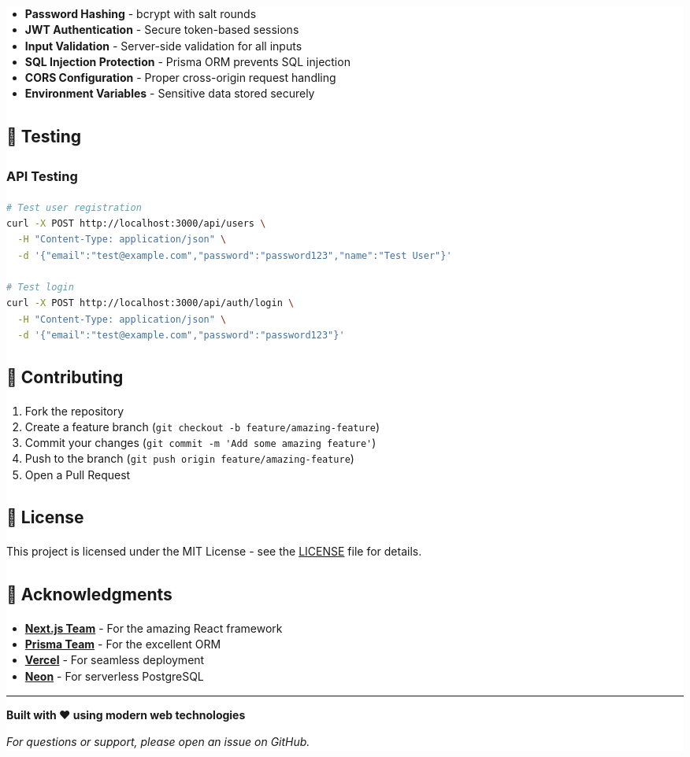 - **Password Hashing** - bcrypt with salt rounds
- **JWT Authentication** - Secure token-based sessions
- **Input Validation** - Server-side validation for all inputs
- **SQL Injection Protection** - Prisma ORM prevents SQL injection
- **CORS Configuration** - Proper cross-origin request handling
- **Environment Variables** - Sensitive data stored securely

## 🧪 Testing

### API Testing
```bash
# Test user registration
curl -X POST http://localhost:3000/api/users \
  -H "Content-Type: application/json" \
  -d '{"email":"test@example.com","password":"password123","name":"Test User"}'

# Test login
curl -X POST http://localhost:3000/api/auth/login \
  -H "Content-Type: application/json" \
  -d '{"email":"test@example.com","password":"password123"}'
```

## 🤝 Contributing

1. Fork the repository
2. Create a feature branch (`git checkout -b feature/amazing-feature`)
3. Commit your changes (`git commit -m 'Add some amazing feature'`)
4. Push to the branch (`git push origin feature/amazing-feature`)
5. Open a Pull Request

## 📝 License

This project is licensed under the MIT License - see the [LICENSE](LICENSE) file for details.

## 🙏 Acknowledgments

- **[Next.js Team](https://nextjs.org)** - For the amazing React framework
- **[Prisma Team](https://prisma.io)** - For the excellent ORM
- **[Vercel](https://vercel.com)** - For seamless deployment
- **[Neon](https://neon.tech)** - For serverless PostgreSQL

---

**Built with ❤️ using modern web technologies**

*For questions or support, please open an issue on GitHub.*
